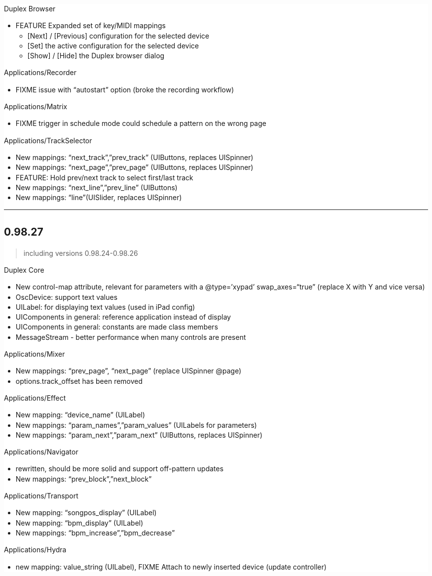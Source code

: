 Duplex Browser
* FEATURE Expanded set of key/MIDI mappings
  - [Next] / [Previous] configuration for the selected device
  - [Set] the active configuration for the selected device
  - [Show] / [Hide] the Duplex browser dialog

Applications/Recorder
* FIXME issue with “autostart” option (broke the recording workflow)

Applications/Matrix
* FIXME trigger in schedule mode could schedule a pattern on the wrong page

Applications/TrackSelector
* New mappings: “next_track”,”prev_track” (UIButtons, replaces UISpinner)
* New mappings: “next_page”,”prev_page” (UIButtons, replaces UISpinner)
* FEATURE: Hold prev/next track to select first/last track
* New mappings: “next_line”,”prev_line” (UIButtons)
* New mappings: “line”(UISlider, replaces UISpinner)

---
## 0.98.27 

> including versions 0.98.24-0.98.26

Duplex Core
* New control-map attribute, relevant for parameters with a @type=’xypad’
  swap_axes=“true” (replace X with Y and vice versa)
* OscDevice: support text values
* UILabel: for displaying text values (used in iPad config)
* UIComponents in general: reference application instead of display
* UIComponents in general: constants are made class members
* MessageStream - better performance when many controls are present

Applications/Mixer
* New mappings: “prev_page”, “next_page” (replace UISpinner @page)
* options.track_offset has been removed

Applications/Effect
* New mapping: “device_name” (UILabel)
* New mappings: “param_names”,”param_values” (UILabels for parameters)
* New mappings: “param_next”,”param_next” (UIButtons, replaces UISpinner)

Applications/Navigator
* rewritten, should be more solid and support off-pattern updates
* New mappings: “prev_block”,”next_block”

Applications/Transport
* New mapping: “songpos_display” (UILabel)
* New mapping: “bpm_display” (UILabel)
* New mappings: “bpm_increase”,”bpm_decrease”

Applications/Hydra
* new mapping: value_string (UILabel), FIXME Attach to newly inserted device
(update controller)
